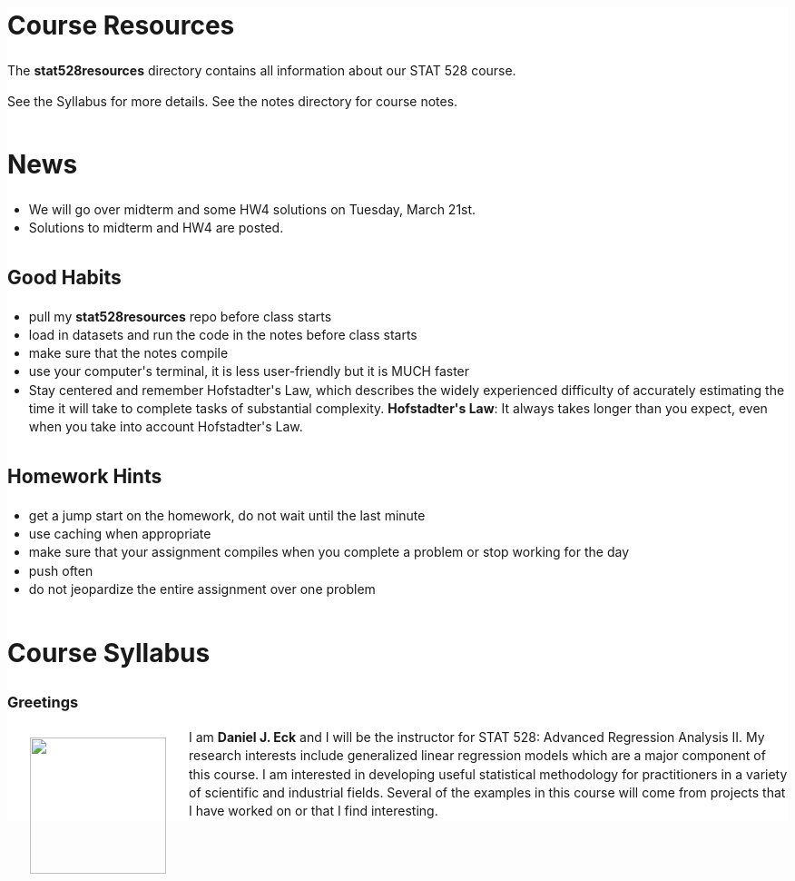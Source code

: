 # Course Resources

The **stat528resources** directory contains all information about our STAT 528 course.

See the Syllabus for more details. See the notes directory for course notes.

# News

 - We will go over midterm and some HW4 solutions on Tuesday, March 21st.
 - Solutions to midterm and HW4 are posted.


## Good Habits

 - pull my **stat528resources** repo before class starts
 - load in datasets and run the code in the notes before class starts
 - make sure that the notes compile 
 - use your computer's terminal, it is less user-friendly but it is MUCH faster
 - Stay centered and remember Hofstadter's Law, which describes the widely experienced difficulty of accurately estimating the time it will take to complete tasks of substantial complexity. **Hofstadter's Law**: It always takes longer than you expect, even when you take into account Hofstadter's Law.
 

## Homework Hints

 - get a jump start on the homework, do not wait until the last minute
 - use caching when appropriate
 - make sure that your assignment compiles when you complete a problem or stop working for the day
 - push often
 - do not jeopardize the entire assignment over one problem


# Course Syllabus

### Greetings 


<img src="https://stat.illinois.edu/sites/default/files/styles/directory_profile/public/profile-photos/dje13.png.jpg?itok=j2rsX2F_" 
     width="150" 
     height="150"
     hspace="25"
     vspace="10"
     align = "left"
     /> I am **Daniel J. Eck** and I will be the instructor for STAT 528: Advanced Regression Analysis II. My research interests include generalized linear regression models which are a major component of this course. I am interested in developing useful statistical methodology for practitioners in a variety of scientific and industrial fields. Several of the examples in this course will come from projects that I have worked on or that I find interesting. 
